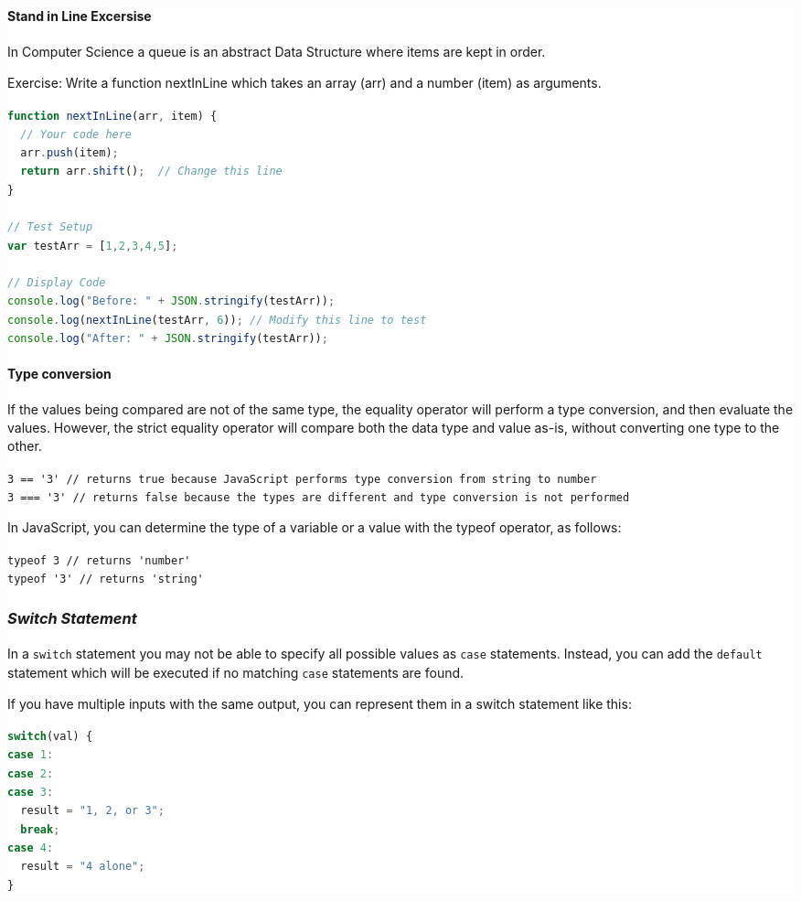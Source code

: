 #### Stand in Line Excersise

In Computer Science a queue is an abstract Data Structure where items are kept in order.

Exercise:
Write a function nextInLine which takes an array (arr) and a number (item) as arguments.


```javascript
function nextInLine(arr, item) {
  // Your code here
  arr.push(item);
  return arr.shift();  // Change this line
}

// Test Setup
var testArr = [1,2,3,4,5];

// Display Code
console.log("Before: " + JSON.stringify(testArr));
console.log(nextInLine(testArr, 6)); // Modify this line to test
console.log("After: " + JSON.stringify(testArr));
```

#### Type conversion

If the values being compared are not of the same type, the equality operator will perform a type conversion, and then evaluate the values. However, the strict equality operator will compare both the data type and value as-is, without converting one type to the other.

```
3 == '3' // returns true because JavaScript performs type conversion from string to number
3 === '3' // returns false because the types are different and type conversion is not performed
```
In JavaScript, you can determine the type of a variable or a value with the typeof operator, as follows:
```
typeof 3 // returns 'number'
typeof '3' // returns 'string'
```

<a data="switch"></a>
### ___Switch Statement___

In a ```switch``` statement you may not be able to specify all possible values as ```case``` statements. Instead, you can add the ```default``` statement which will be executed if no matching ```case``` statements are found. 

If you have multiple inputs with the same output, you can represent them in a switch statement like this:
```javascript
switch(val) {
case 1:
case 2:
case 3:
  result = "1, 2, or 3";
  break;
case 4:
  result = "4 alone";
}
```
